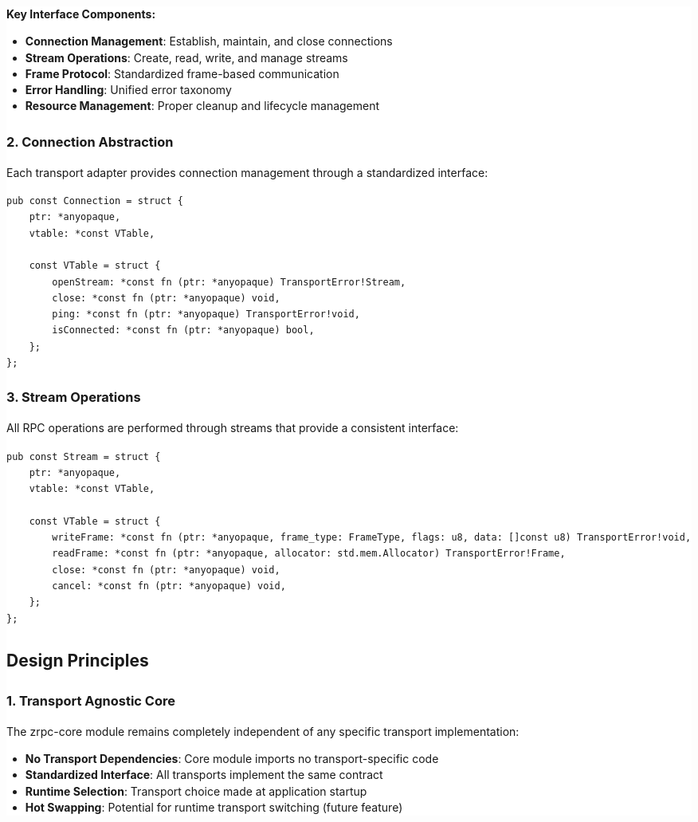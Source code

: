 **Key Interface Components:**
- **Connection Management**: Establish, maintain, and close connections
- **Stream Operations**: Create, read, write, and manage streams
- **Frame Protocol**: Standardized frame-based communication
- **Error Handling**: Unified error taxonomy
- **Resource Management**: Proper cleanup and lifecycle management

### 2. Connection Abstraction

Each transport adapter provides connection management through a standardized interface:

```zig
pub const Connection = struct {
    ptr: *anyopaque,
    vtable: *const VTable,

    const VTable = struct {
        openStream: *const fn (ptr: *anyopaque) TransportError!Stream,
        close: *const fn (ptr: *anyopaque) void,
        ping: *const fn (ptr: *anyopaque) TransportError!void,
        isConnected: *const fn (ptr: *anyopaque) bool,
    };
};
```

### 3. Stream Operations

All RPC operations are performed through streams that provide a consistent interface:

```zig
pub const Stream = struct {
    ptr: *anyopaque,
    vtable: *const VTable,

    const VTable = struct {
        writeFrame: *const fn (ptr: *anyopaque, frame_type: FrameType, flags: u8, data: []const u8) TransportError!void,
        readFrame: *const fn (ptr: *anyopaque, allocator: std.mem.Allocator) TransportError!Frame,
        close: *const fn (ptr: *anyopaque) void,
        cancel: *const fn (ptr: *anyopaque) void,
    };
};
```

## Design Principles

### 1. Transport Agnostic Core

The zrpc-core module remains completely independent of any specific transport implementation:

- **No Transport Dependencies**: Core module imports no transport-specific code
- **Standardized Interface**: All transports implement the same contract
- **Runtime Selection**: Transport choice made at application startup
- **Hot Swapping**: Potential for runtime transport switching (future feature)
